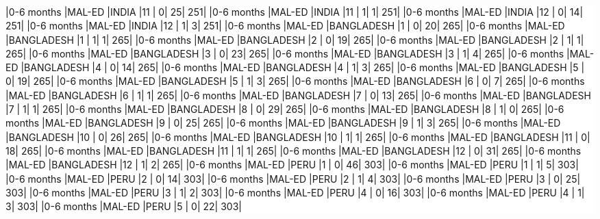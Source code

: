 |0-6 months  |MAL-ED         |INDIA        |11      |             0|     25|   251|
|0-6 months  |MAL-ED         |INDIA        |11      |             1|      1|   251|
|0-6 months  |MAL-ED         |INDIA        |12      |             0|     14|   251|
|0-6 months  |MAL-ED         |INDIA        |12      |             1|      3|   251|
|0-6 months  |MAL-ED         |BANGLADESH   |1       |             0|     20|   265|
|0-6 months  |MAL-ED         |BANGLADESH   |1       |             1|      1|   265|
|0-6 months  |MAL-ED         |BANGLADESH   |2       |             0|     19|   265|
|0-6 months  |MAL-ED         |BANGLADESH   |2       |             1|      1|   265|
|0-6 months  |MAL-ED         |BANGLADESH   |3       |             0|     23|   265|
|0-6 months  |MAL-ED         |BANGLADESH   |3       |             1|      4|   265|
|0-6 months  |MAL-ED         |BANGLADESH   |4       |             0|     14|   265|
|0-6 months  |MAL-ED         |BANGLADESH   |4       |             1|      3|   265|
|0-6 months  |MAL-ED         |BANGLADESH   |5       |             0|     19|   265|
|0-6 months  |MAL-ED         |BANGLADESH   |5       |             1|      3|   265|
|0-6 months  |MAL-ED         |BANGLADESH   |6       |             0|      7|   265|
|0-6 months  |MAL-ED         |BANGLADESH   |6       |             1|      1|   265|
|0-6 months  |MAL-ED         |BANGLADESH   |7       |             0|     13|   265|
|0-6 months  |MAL-ED         |BANGLADESH   |7       |             1|      1|   265|
|0-6 months  |MAL-ED         |BANGLADESH   |8       |             0|     29|   265|
|0-6 months  |MAL-ED         |BANGLADESH   |8       |             1|      0|   265|
|0-6 months  |MAL-ED         |BANGLADESH   |9       |             0|     25|   265|
|0-6 months  |MAL-ED         |BANGLADESH   |9       |             1|      3|   265|
|0-6 months  |MAL-ED         |BANGLADESH   |10      |             0|     26|   265|
|0-6 months  |MAL-ED         |BANGLADESH   |10      |             1|      1|   265|
|0-6 months  |MAL-ED         |BANGLADESH   |11      |             0|     18|   265|
|0-6 months  |MAL-ED         |BANGLADESH   |11      |             1|      1|   265|
|0-6 months  |MAL-ED         |BANGLADESH   |12      |             0|     31|   265|
|0-6 months  |MAL-ED         |BANGLADESH   |12      |             1|      2|   265|
|0-6 months  |MAL-ED         |PERU         |1       |             0|     46|   303|
|0-6 months  |MAL-ED         |PERU         |1       |             1|      5|   303|
|0-6 months  |MAL-ED         |PERU         |2       |             0|     14|   303|
|0-6 months  |MAL-ED         |PERU         |2       |             1|      4|   303|
|0-6 months  |MAL-ED         |PERU         |3       |             0|     25|   303|
|0-6 months  |MAL-ED         |PERU         |3       |             1|      2|   303|
|0-6 months  |MAL-ED         |PERU         |4       |             0|     16|   303|
|0-6 months  |MAL-ED         |PERU         |4       |             1|      3|   303|
|0-6 months  |MAL-ED         |PERU         |5       |             0|     22|   303|